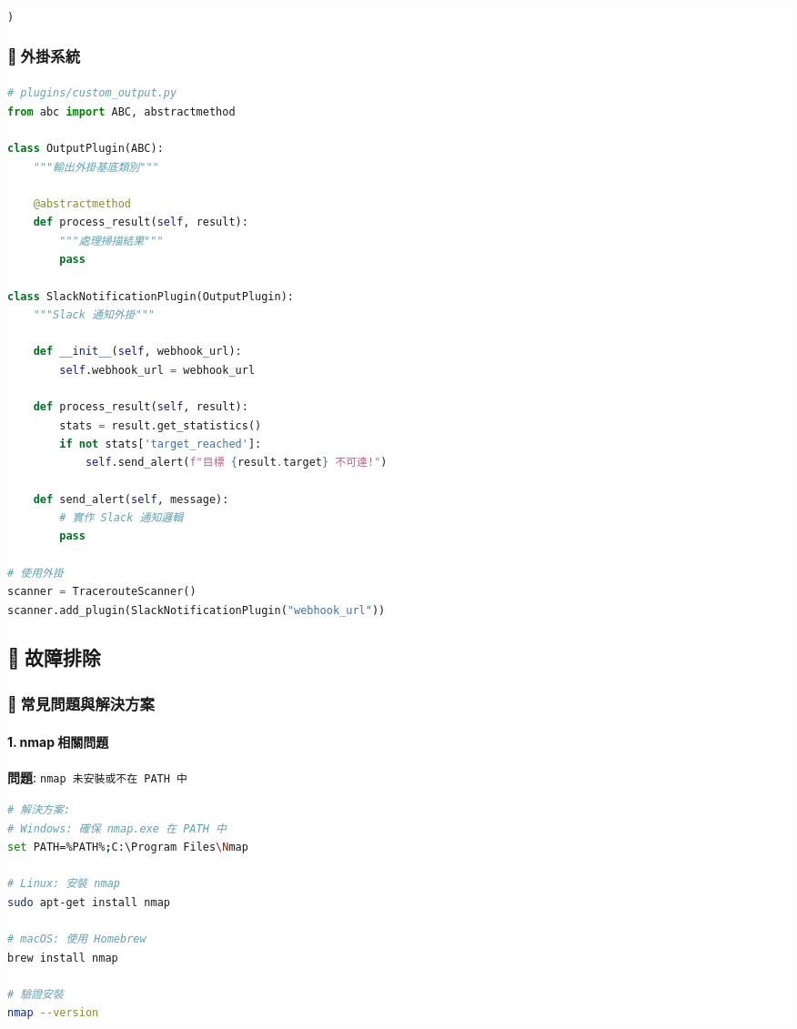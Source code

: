 ```python
)
```

### 🔌 外掛系統

```python
# plugins/custom_output.py
from abc import ABC, abstractmethod

class OutputPlugin(ABC):
    """輸出外掛基底類別"""
    
    @abstractmethod
    def process_result(self, result):
        """處理掃描結果"""
        pass

class SlackNotificationPlugin(OutputPlugin):
    """Slack 通知外掛"""
    
    def __init__(self, webhook_url):
        self.webhook_url = webhook_url
    
    def process_result(self, result):
        stats = result.get_statistics()
        if not stats['target_reached']:
            self.send_alert(f"目標 {result.target} 不可達!")
    
    def send_alert(self, message):
        # 實作 Slack 通知邏輯
        pass

# 使用外掛
scanner = TracerouteScanner()
scanner.add_plugin(SlackNotificationPlugin("webhook_url"))
```

## 🐛 故障排除

### 🔧 常見問題與解決方案

#### 1. nmap 相關問題

**問題**: `nmap 未安裝或不在 PATH 中`
```bash
# 解決方案:
# Windows: 確保 nmap.exe 在 PATH 中
set PATH=%PATH%;C:\Program Files\Nmap

# Linux: 安裝 nmap
sudo apt-get install nmap

# macOS: 使用 Homebrew
brew install nmap

# 驗證安裝
nmap --version
```
